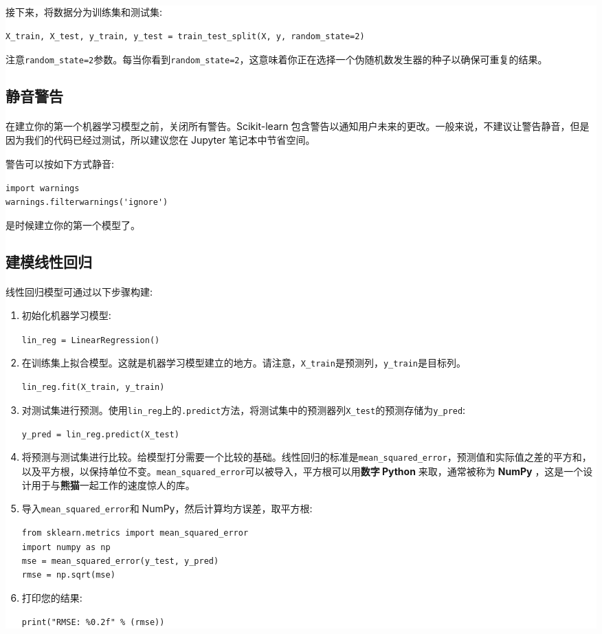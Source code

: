 接下来，将数据分为训练集和测试集:

```
X_train, X_test, y_train, y_test = train_test_split(X, y, random_state=2)
```

注意`random_state=2`参数。每当你看到`random_state=2`，这意味着你正在选择一个伪随机数发生器的种子以确保可重复的结果。

## 静音警告

在建立你的第一个机器学习模型之前，关闭所有警告。Scikit-learn 包含警告以通知用户未来的更改。一般来说，不建议让警告静音，但是因为我们的代码已经过测试，所以建议您在 Jupyter 笔记本中节省空间。

警告可以按如下方式静音:

```
import warnings
warnings.filterwarnings('ignore')
```

是时候建立你的第一个模型了。

## 建模线性回归

线性回归模型可通过以下步骤构建:

1.  初始化机器学习模型:

    ```
    lin_reg = LinearRegression()
    ```

2.  在训练集上拟合模型。这就是机器学习模型建立的地方。请注意，`X_train`是预测列，`y_train`是目标列。

    ```
    lin_reg.fit(X_train, y_train)
    ```

3.  对测试集进行预测。使用`lin_reg`上的`.predict`方法，将测试集中的预测器列`X_test`的预测存储为`y_pred`:

    ```
    y_pred = lin_reg.predict(X_test)
    ```

4.  将预测与测试集进行比较。给模型打分需要一个比较的基础。线性回归的标准是`mean_squared_error`，预测值和实际值之差的平方和，以及平方根，以保持单位不变。`mean_squared_error`可以被导入，平方根可以用**数字 Python** 来取，通常被称为 **NumPy** ，这是一个设计用于与**熊猫**一起工作的速度惊人的库。

5.  导入`mean_squared_error`和 NumPy，然后计算均方误差，取平方根:

    ```
    from sklearn.metrics import mean_squared_error
    import numpy as np
    mse = mean_squared_error(y_test, y_pred)
    rmse = np.sqrt(mse)
    ```

6.  打印您的结果:

    ```
    print("RMSE: %0.2f" % (rmse))
    ```
